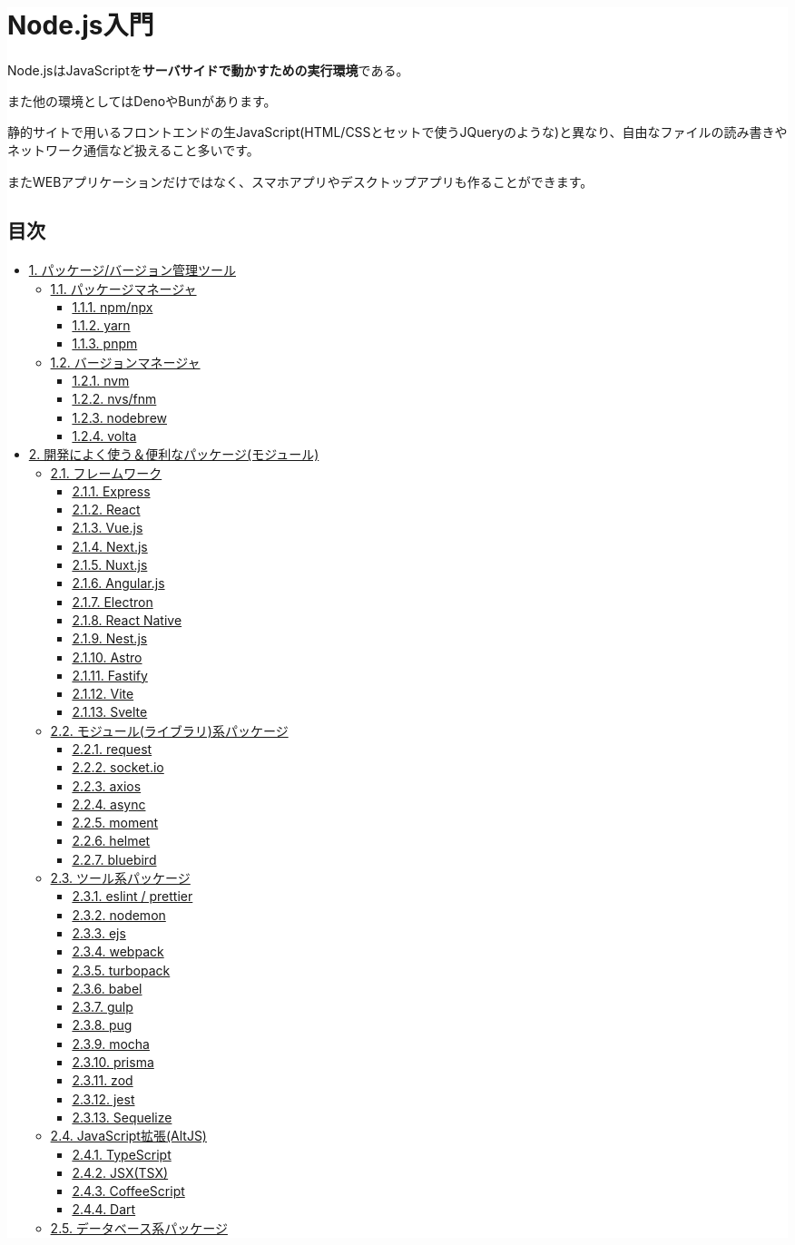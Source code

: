 # Node.js入門
Node.jsはJavaScriptを**サーバサイドで動かすための実行環境**である。

また他の環境としてはDenoやBunがあります。

静的サイトで用いるフロントエンドの生JavaScript(HTML/CSSとセットで使うJQueryのような)と異なり、自由なファイルの読み書きやネットワーク通信など扱えること多いです。

またWEBアプリケーションだけではなく、スマホアプリやデスクトップアプリも作ることができます。

## 目次
- [1. パッケージ/バージョン管理ツール](#1-パッケージバージョン管理ツール)
  - [1.1. パッケージマネージャ](#11-パッケージマネージャ)
    - [1.1.1. npm/npx](#111-npmnpx)
    - [1.1.2. yarn](#112-yarn)
    - [1.1.3. pnpm](#113-pnpm)
  - [1.2. バージョンマネージャ](#12-バージョンマネージャ)
    - [1.2.1. nvm](#121-nvm)
    - [1.2.2. nvs/fnm](#122-nvsfnm)
    - [1.2.3. nodebrew](#123-nodebrew)
    - [1.2.4. volta](#124-volta)
- [2. 開発によく使う＆便利なパッケージ(モジュール)](#2-開発によく使う便利なパッケージモジュール)
  - [2.1. フレームワーク](#21-フレームワーク)
    - [2.1.1. Express](#211-express)
    - [2.1.2. React](#212-react)
    - [2.1.3. Vue.js](#213-vuejs)
    - [2.1.4. Next.js](#214-nextjs)
    - [2.1.5. Nuxt.js](#215-nuxtjs)
    - [2.1.6. Angular.js](#216-angularjs)
    - [2.1.7. Electron](#217-electron)
    - [2.1.8. React Native](#218-react-native)
    - [2.1.9. Nest.js](#219-nestjs)
    - [2.1.10. Astro](#2110-astro)
    - [2.1.11. Fastify](#2111-fastify)
    - [2.1.12. Vite](#2112-vite)
    - [2.1.13. Svelte](#2113-svelte)
  - [2.2. モジュール(ライブラリ)系パッケージ](#22-モジュールライブラリ系パッケージ)
    - [2.2.1. request](#221-request)
    - [2.2.2. socket.io](#222-socketio)
    - [2.2.3. axios](#223-axios)
    - [2.2.4. async](#224-async)
    - [2.2.5. moment](#225-moment)
    - [2.2.6. helmet](#226-helmet)
    - [2.2.7. bluebird](#227-bluebird)
  - [2.3. ツール系パッケージ](#23-ツール系パッケージ)
    - [2.3.1. eslint / prettier](#231-eslint--prettier)
    - [2.3.2. nodemon](#232-nodemon)
    - [2.3.3. ejs](#233-ejs)
    - [2.3.4. webpack](#234-webpack)
    - [2.3.5. turbopack](#235-turbopack)
    - [2.3.6. babel](#236-babel)
    - [2.3.7. gulp](#237-gulp)
    - [2.3.8. pug](#238-pug)
    - [2.3.9. mocha](#239-mocha)
    - [2.3.10. prisma](#2310-prisma)
    - [2.3.11. zod](#2311-zod)
    - [2.3.12. jest](#2312-jest)
    - [2.3.13. Sequelize](#2313-sequelize)
  - [2.4. JavaScript拡張(AltJS)](#24-javascript拡張altjs)
    - [2.4.1. TypeScript](#241-typescript)
    - [2.4.2. JSX(TSX)](#242-jsxtsx)
    - [2.4.3. CoffeeScript](#243-coffeescript)
    - [2.4.4. Dart](#244-dart)
  - [2.5. データベース系パッケージ](#25-データベース系パッケージ)